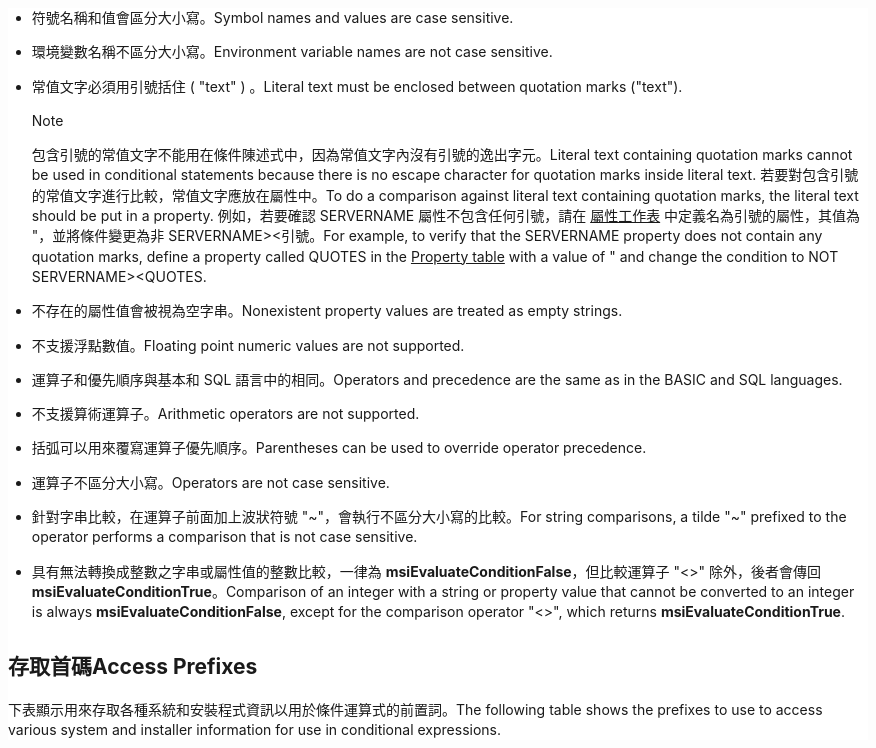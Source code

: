

 

-   <span data-ttu-id="53161-124">符號名稱和值會區分大小寫。</span><span class="sxs-lookup"><span data-stu-id="53161-124">Symbol names and values are case sensitive.</span></span>
-   <span data-ttu-id="53161-125">環境變數名稱不區分大小寫。</span><span class="sxs-lookup"><span data-stu-id="53161-125">Environment variable names are not case sensitive.</span></span>
-   <span data-ttu-id="53161-126">常值文字必須用引號括住 ( "text" ) 。</span><span class="sxs-lookup"><span data-stu-id="53161-126">Literal text must be enclosed between quotation marks ("text").</span></span>
    > [!Note]  
    > <span data-ttu-id="53161-127">包含引號的常值文字不能用在條件陳述式中，因為常值文字內沒有引號的逸出字元。</span><span class="sxs-lookup"><span data-stu-id="53161-127">Literal text containing quotation marks cannot be used in conditional statements because there is no escape character for quotation marks inside literal text.</span></span> <span data-ttu-id="53161-128">若要對包含引號的常值文字進行比較，常值文字應放在屬性中。</span><span class="sxs-lookup"><span data-stu-id="53161-128">To do a comparison against literal text containing quotation marks, the literal text should be put in a property.</span></span> <span data-ttu-id="53161-129">例如，若要確認 SERVERNAME 屬性不包含任何引號，請在 [屬性工作表](property-table.md) 中定義名為引號的屬性，其值為 "，並將條件變更為非 SERVERNAME><引號。</span><span class="sxs-lookup"><span data-stu-id="53161-129">For example, to verify that the SERVERNAME property does not contain any quotation marks, define a property called QUOTES in the [Property table](property-table.md) with a value of " and change the condition to NOT SERVERNAME><QUOTES.</span></span>

     

-   <span data-ttu-id="53161-130">不存在的屬性值會被視為空字串。</span><span class="sxs-lookup"><span data-stu-id="53161-130">Nonexistent property values are treated as empty strings.</span></span>
-   <span data-ttu-id="53161-131">不支援浮點數值。</span><span class="sxs-lookup"><span data-stu-id="53161-131">Floating point numeric values are not supported.</span></span>
-   <span data-ttu-id="53161-132">運算子和優先順序與基本和 SQL 語言中的相同。</span><span class="sxs-lookup"><span data-stu-id="53161-132">Operators and precedence are the same as in the BASIC and SQL languages.</span></span>
-   <span data-ttu-id="53161-133">不支援算術運算子。</span><span class="sxs-lookup"><span data-stu-id="53161-133">Arithmetic operators are not supported.</span></span>
-   <span data-ttu-id="53161-134">括弧可以用來覆寫運算子優先順序。</span><span class="sxs-lookup"><span data-stu-id="53161-134">Parentheses can be used to override operator precedence.</span></span>
-   <span data-ttu-id="53161-135">運算子不區分大小寫。</span><span class="sxs-lookup"><span data-stu-id="53161-135">Operators are not case sensitive.</span></span>
-   <span data-ttu-id="53161-136">針對字串比較，在運算子前面加上波狀符號 "~"，會執行不區分大小寫的比較。</span><span class="sxs-lookup"><span data-stu-id="53161-136">For string comparisons, a tilde "~" prefixed to the operator performs a comparison that is not case sensitive.</span></span>
-   <span data-ttu-id="53161-137">具有無法轉換成整數之字串或屬性值的整數比較，一律為 **msiEvaluateConditionFalse**，但比較運算子 "<>" 除外，後者會傳回 **msiEvaluateConditionTrue**。</span><span class="sxs-lookup"><span data-stu-id="53161-137">Comparison of an integer with a string or property value that cannot be converted to an integer is always **msiEvaluateConditionFalse**, except for the comparison operator "<>", which returns **msiEvaluateConditionTrue**.</span></span>

## <a name="access-prefixes"></a><span data-ttu-id="53161-138">存取首碼</span><span class="sxs-lookup"><span data-stu-id="53161-138">Access Prefixes</span></span>

<span data-ttu-id="53161-139">下表顯示用來存取各種系統和安裝程式資訊以用於條件運算式的前置詞。</span><span class="sxs-lookup"><span data-stu-id="53161-139">The following table shows the prefixes to use to access various system and installer information for use in conditional expressions.</span></span>
